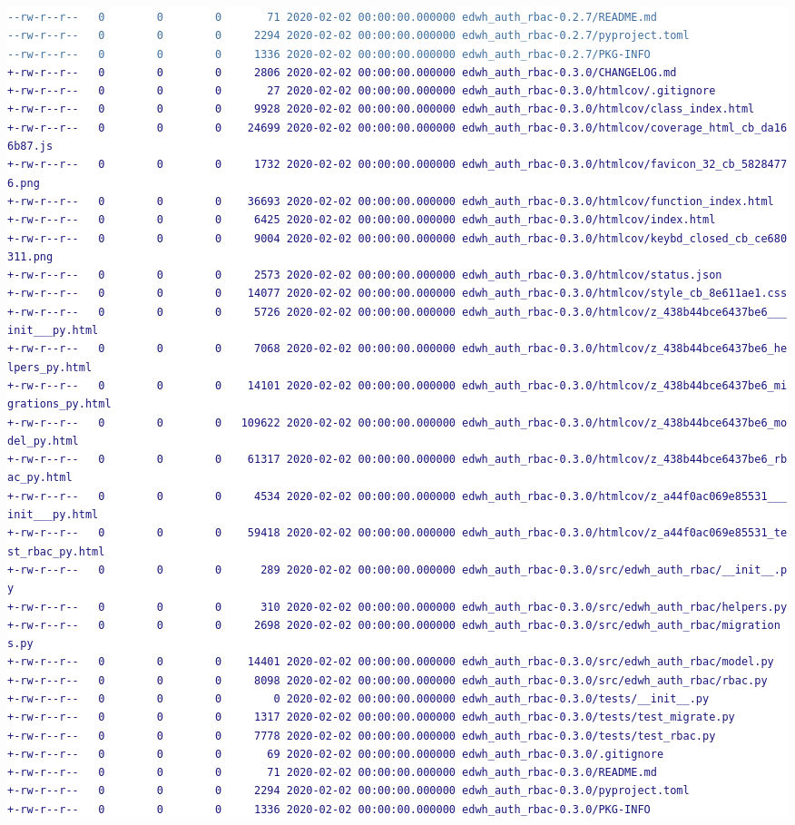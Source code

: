 ```diff
--rw-r--r--   0        0        0       71 2020-02-02 00:00:00.000000 edwh_auth_rbac-0.2.7/README.md
--rw-r--r--   0        0        0     2294 2020-02-02 00:00:00.000000 edwh_auth_rbac-0.2.7/pyproject.toml
--rw-r--r--   0        0        0     1336 2020-02-02 00:00:00.000000 edwh_auth_rbac-0.2.7/PKG-INFO
+-rw-r--r--   0        0        0     2806 2020-02-02 00:00:00.000000 edwh_auth_rbac-0.3.0/CHANGELOG.md
+-rw-r--r--   0        0        0       27 2020-02-02 00:00:00.000000 edwh_auth_rbac-0.3.0/htmlcov/.gitignore
+-rw-r--r--   0        0        0     9928 2020-02-02 00:00:00.000000 edwh_auth_rbac-0.3.0/htmlcov/class_index.html
+-rw-r--r--   0        0        0    24699 2020-02-02 00:00:00.000000 edwh_auth_rbac-0.3.0/htmlcov/coverage_html_cb_da166b87.js
+-rw-r--r--   0        0        0     1732 2020-02-02 00:00:00.000000 edwh_auth_rbac-0.3.0/htmlcov/favicon_32_cb_58284776.png
+-rw-r--r--   0        0        0    36693 2020-02-02 00:00:00.000000 edwh_auth_rbac-0.3.0/htmlcov/function_index.html
+-rw-r--r--   0        0        0     6425 2020-02-02 00:00:00.000000 edwh_auth_rbac-0.3.0/htmlcov/index.html
+-rw-r--r--   0        0        0     9004 2020-02-02 00:00:00.000000 edwh_auth_rbac-0.3.0/htmlcov/keybd_closed_cb_ce680311.png
+-rw-r--r--   0        0        0     2573 2020-02-02 00:00:00.000000 edwh_auth_rbac-0.3.0/htmlcov/status.json
+-rw-r--r--   0        0        0    14077 2020-02-02 00:00:00.000000 edwh_auth_rbac-0.3.0/htmlcov/style_cb_8e611ae1.css
+-rw-r--r--   0        0        0     5726 2020-02-02 00:00:00.000000 edwh_auth_rbac-0.3.0/htmlcov/z_438b44bce6437be6___init___py.html
+-rw-r--r--   0        0        0     7068 2020-02-02 00:00:00.000000 edwh_auth_rbac-0.3.0/htmlcov/z_438b44bce6437be6_helpers_py.html
+-rw-r--r--   0        0        0    14101 2020-02-02 00:00:00.000000 edwh_auth_rbac-0.3.0/htmlcov/z_438b44bce6437be6_migrations_py.html
+-rw-r--r--   0        0        0   109622 2020-02-02 00:00:00.000000 edwh_auth_rbac-0.3.0/htmlcov/z_438b44bce6437be6_model_py.html
+-rw-r--r--   0        0        0    61317 2020-02-02 00:00:00.000000 edwh_auth_rbac-0.3.0/htmlcov/z_438b44bce6437be6_rbac_py.html
+-rw-r--r--   0        0        0     4534 2020-02-02 00:00:00.000000 edwh_auth_rbac-0.3.0/htmlcov/z_a44f0ac069e85531___init___py.html
+-rw-r--r--   0        0        0    59418 2020-02-02 00:00:00.000000 edwh_auth_rbac-0.3.0/htmlcov/z_a44f0ac069e85531_test_rbac_py.html
+-rw-r--r--   0        0        0      289 2020-02-02 00:00:00.000000 edwh_auth_rbac-0.3.0/src/edwh_auth_rbac/__init__.py
+-rw-r--r--   0        0        0      310 2020-02-02 00:00:00.000000 edwh_auth_rbac-0.3.0/src/edwh_auth_rbac/helpers.py
+-rw-r--r--   0        0        0     2698 2020-02-02 00:00:00.000000 edwh_auth_rbac-0.3.0/src/edwh_auth_rbac/migrations.py
+-rw-r--r--   0        0        0    14401 2020-02-02 00:00:00.000000 edwh_auth_rbac-0.3.0/src/edwh_auth_rbac/model.py
+-rw-r--r--   0        0        0     8098 2020-02-02 00:00:00.000000 edwh_auth_rbac-0.3.0/src/edwh_auth_rbac/rbac.py
+-rw-r--r--   0        0        0        0 2020-02-02 00:00:00.000000 edwh_auth_rbac-0.3.0/tests/__init__.py
+-rw-r--r--   0        0        0     1317 2020-02-02 00:00:00.000000 edwh_auth_rbac-0.3.0/tests/test_migrate.py
+-rw-r--r--   0        0        0     7778 2020-02-02 00:00:00.000000 edwh_auth_rbac-0.3.0/tests/test_rbac.py
+-rw-r--r--   0        0        0       69 2020-02-02 00:00:00.000000 edwh_auth_rbac-0.3.0/.gitignore
+-rw-r--r--   0        0        0       71 2020-02-02 00:00:00.000000 edwh_auth_rbac-0.3.0/README.md
+-rw-r--r--   0        0        0     2294 2020-02-02 00:00:00.000000 edwh_auth_rbac-0.3.0/pyproject.toml
+-rw-r--r--   0        0        0     1336 2020-02-02 00:00:00.000000 edwh_auth_rbac-0.3.0/PKG-INFO
```
